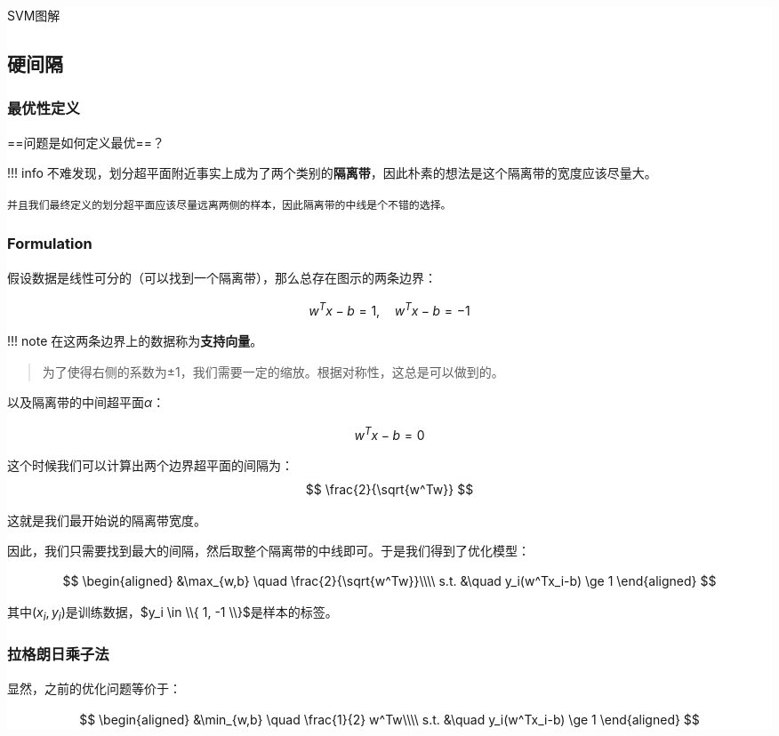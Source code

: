 <figurecaption>SVM图解</figurecaption>
</figure>

## 硬间隔

### 最优性定义

==问题是如何定义最优==？

!!! info
    不难发现，划分超平面附近事实上成为了两个类别的**隔离带**，因此朴素的想法是这个隔离带的宽度应该尽量大。

    并且我们最终定义的划分超平面应该尽量远离两侧的样本，因此隔离带的中线是个不错的选择。

### Formulation

假设数据是线性可分的（可以找到一个隔离带），那么总存在图示的两条边界：

$$
w^Tx - b = 1, \quad w^Tx - b = -1
$$

!!! note
    在这两条边界上的数据称为**支持向量**。

> 为了使得右侧的系数为$\pm 1$，我们需要一定的缩放。根据对称性，这总是可以做到的。

以及隔离带的中间超平面$\alpha$：

$$
w^Tx - b = 0
$$

这个时候我们可以计算出两个边界超平面的间隔为：
$$
\frac{2}{\sqrt{w^Tw}}
$$

这就是我们最开始说的隔离带宽度。

因此，我们只需要找到最大的间隔，然后取整个隔离带的中线即可。于是我们得到了优化模型：

$$
\begin{aligned}
&\max_{w,b} \quad \frac{2}{\sqrt{w^Tw}}\\\\
s.t. &\quad y_i(w^Tx_i-b) \ge 1
\end{aligned}
$$

其中$(x_i, y_i)$是训练数据，$y_i \in \\{ 1, -1 \\}$是样本的标签。

### 拉格朗日乘子法

显然，之前的优化问题等价于：

$$
\begin{aligned}
&\min_{w,b} \quad \frac{1}{2} w^Tw\\\\
s.t. &\quad y_i(w^Tx_i-b) \ge 1
\end{aligned}
$$

